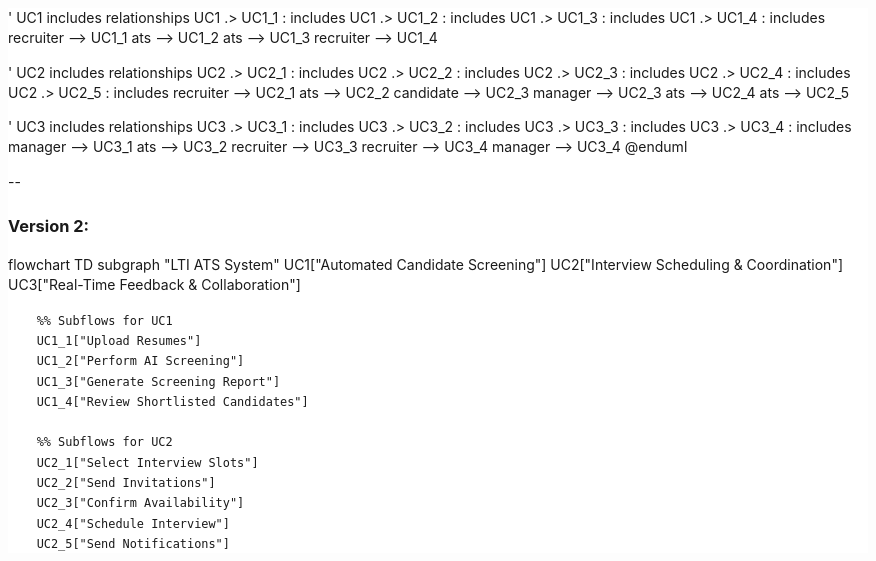 ' UC1 includes relationships
UC1 .> UC1_1 : includes
UC1 .> UC1_2 : includes
UC1 .> UC1_3 : includes
UC1 .> UC1_4 : includes
recruiter --> UC1_1
ats --> UC1_2
ats --> UC1_3
recruiter --> UC1_4

' UC2 includes relationships
UC2 .> UC2_1 : includes
UC2 .> UC2_2 : includes
UC2 .> UC2_3 : includes
UC2 .> UC2_4 : includes
UC2 .> UC2_5 : includes
recruiter --> UC2_1
ats --> UC2_2
candidate --> UC2_3
manager --> UC2_3
ats --> UC2_4
ats --> UC2_5

' UC3 includes relationships
UC3 .> UC3_1 : includes
UC3 .> UC3_2 : includes
UC3 .> UC3_3 : includes
UC3 .> UC3_4 : includes
manager --> UC3_1
ats --> UC3_2
recruiter --> UC3_3
recruiter --> UC3_4
manager --> UC3_4
@enduml

--

### Version 2:

flowchart TD
subgraph "LTI ATS System"
UC1["Automated Candidate Screening"]
UC2["Interview Scheduling & Coordination"]
UC3["Real-Time Feedback & Collaboration"]

        %% Subflows for UC1
        UC1_1["Upload Resumes"]
        UC1_2["Perform AI Screening"]
        UC1_3["Generate Screening Report"]
        UC1_4["Review Shortlisted Candidates"]

        %% Subflows for UC2
        UC2_1["Select Interview Slots"]
        UC2_2["Send Invitations"]
        UC2_3["Confirm Availability"]
        UC2_4["Schedule Interview"]
        UC2_5["Send Notifications"]
